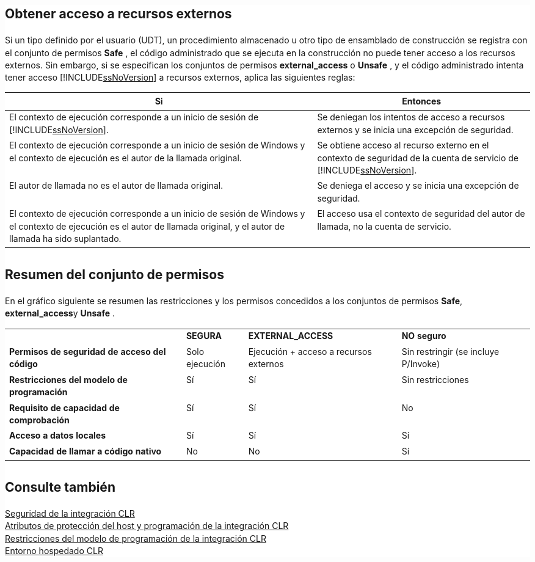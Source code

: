 ## <a name="accessing-external-resources"></a>Obtener acceso a recursos externos  
 Si un tipo definido por el usuario (UDT), un procedimiento almacenado u otro tipo de ensamblado de construcción se registra con el conjunto de permisos **Safe** , el código administrado que se ejecuta en la construcción no puede tener acceso a los recursos externos. Sin embargo, si se especifican los conjuntos de permisos **external_access** o **Unsafe** , y el código administrado intenta tener acceso [!INCLUDE[ssNoVersion](../../../includes/ssnoversion-md.md)] a recursos externos, aplica las siguientes reglas:  
  
|Si|Entonces|  
|--------|----------|  
|El contexto de ejecución corresponde a un inicio de sesión de [!INCLUDE[ssNoVersion](../../../includes/ssnoversion-md.md)].|Se deniegan los intentos de acceso a recursos externos y se inicia una excepción de seguridad.|  
|El contexto de ejecución corresponde a un inicio de sesión de Windows y el contexto de ejecución es el autor de la llamada original.|Se obtiene acceso al recurso externo en el contexto de seguridad de la cuenta de servicio de [!INCLUDE[ssNoVersion](../../../includes/ssnoversion-md.md)].|  
|El autor de llamada no es el autor de llamada original.|Se deniega el acceso y se inicia una excepción de seguridad.|  
|El contexto de ejecución corresponde a un inicio de sesión de Windows y el contexto de ejecución es el autor de llamada original, y el autor de llamada ha sido suplantado.|El acceso usa el contexto de seguridad del autor de llamada, no la cuenta de servicio.|  
  
## <a name="permission-set-summary"></a>Resumen del conjunto de permisos  
 En el gráfico siguiente se resumen las restricciones y los permisos concedidos a los conjuntos de permisos **Safe**, **external_access**y **Unsafe** .  
  
|||||  
|-|-|-|-|  
||**SEGURA**|**EXTERNAL_ACCESS**|**NO seguro**|  
|**Permisos de seguridad de acceso del código**|Solo ejecución|Ejecución + acceso a recursos externos|Sin restringir (se incluye P/Invoke)|  
|**Restricciones del modelo de programación**|Sí|Sí|Sin restricciones|  
|**Requisito de capacidad de comprobación**|Sí|Sí|No|  
|**Acceso a datos locales**|Sí|Sí|Sí|  
|**Capacidad de llamar a código nativo**|No|No|Sí|  
  
## <a name="see-also"></a>Consulte también  
 [Seguridad de la integración CLR](../../../relational-databases/clr-integration/security/clr-integration-security.md)   
 [Atributos de protección del host y programación de la integración CLR](../../../relational-databases/clr-integration-security-host-protection-attributes/host-protection-attributes-and-clr-integration-programming.md)   
 [Restricciones del modelo de programación de la integración CLR](../../../relational-databases/clr-integration/database-objects/clr-integration-programming-model-restrictions.md)   
 [Entorno hospedado CLR](../../../relational-databases/clr-integration/clr-integration-architecture-clr-hosted-environment.md)  
  
  

